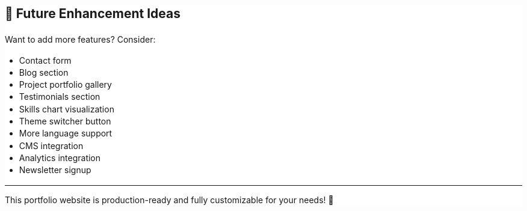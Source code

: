 ## 🔮 Future Enhancement Ideas

Want to add more features? Consider:
- Contact form
- Blog section
- Project portfolio gallery
- Testimonials section
- Skills chart visualization
- Theme switcher button
- More language support
- CMS integration
- Analytics integration
- Newsletter signup

---

This portfolio website is production-ready and fully customizable for your needs! 🎉

